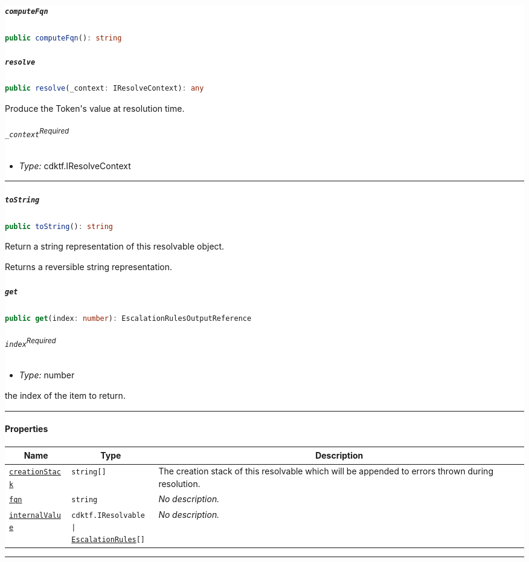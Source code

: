 
##### `computeFqn` <a name="computeFqn" id="rhizo-co-terraform-provider-opsgenie.escalation.EscalationRulesList.computeFqn"></a>

```typescript
public computeFqn(): string
```

##### `resolve` <a name="resolve" id="rhizo-co-terraform-provider-opsgenie.escalation.EscalationRulesList.resolve"></a>

```typescript
public resolve(_context: IResolveContext): any
```

Produce the Token's value at resolution time.

###### `_context`<sup>Required</sup> <a name="_context" id="rhizo-co-terraform-provider-opsgenie.escalation.EscalationRulesList.resolve.parameter._context"></a>

- *Type:* cdktf.IResolveContext

---

##### `toString` <a name="toString" id="rhizo-co-terraform-provider-opsgenie.escalation.EscalationRulesList.toString"></a>

```typescript
public toString(): string
```

Return a string representation of this resolvable object.

Returns a reversible string representation.

##### `get` <a name="get" id="rhizo-co-terraform-provider-opsgenie.escalation.EscalationRulesList.get"></a>

```typescript
public get(index: number): EscalationRulesOutputReference
```

###### `index`<sup>Required</sup> <a name="index" id="rhizo-co-terraform-provider-opsgenie.escalation.EscalationRulesList.get.parameter.index"></a>

- *Type:* number

the index of the item to return.

---


#### Properties <a name="Properties" id="Properties"></a>

| **Name** | **Type** | **Description** |
| --- | --- | --- |
| <code><a href="#rhizo-co-terraform-provider-opsgenie.escalation.EscalationRulesList.property.creationStack">creationStack</a></code> | <code>string[]</code> | The creation stack of this resolvable which will be appended to errors thrown during resolution. |
| <code><a href="#rhizo-co-terraform-provider-opsgenie.escalation.EscalationRulesList.property.fqn">fqn</a></code> | <code>string</code> | *No description.* |
| <code><a href="#rhizo-co-terraform-provider-opsgenie.escalation.EscalationRulesList.property.internalValue">internalValue</a></code> | <code>cdktf.IResolvable \| <a href="#rhizo-co-terraform-provider-opsgenie.escalation.EscalationRules">EscalationRules</a>[]</code> | *No description.* |

---